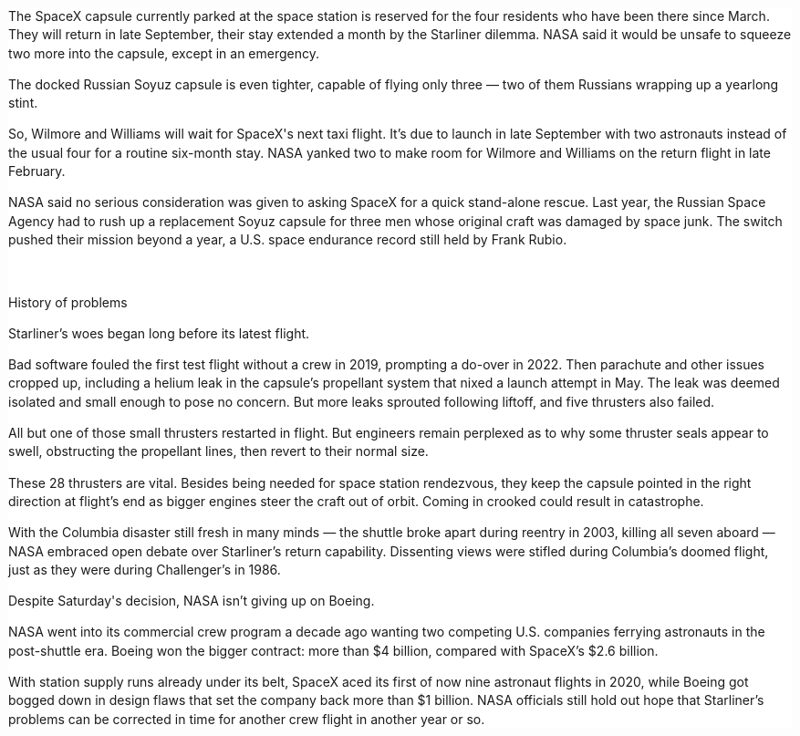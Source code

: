 
The SpaceX capsule currently parked at the space station is reserved for the four residents who have been there since March. They will return in late September, their stay extended a month by the Starliner dilemma. NASA said it would be unsafe to squeeze two more into the capsule, except in an emergency.


The docked Russian Soyuz capsule is even tighter, capable of flying only three — two of them Russians wrapping up a yearlong stint.


So, Wilmore and Williams will wait for SpaceX's next taxi flight. It’s due to launch in late September with two astronauts instead of the usual four for a routine six-month stay. NASA yanked two to make room for Wilmore and Williams on the return flight in late February.


NASA said no serious consideration was given to asking SpaceX for a quick stand-alone rescue. Last year, the Russian Space Agency had to rush up a replacement Soyuz capsule for three men whose original craft was damaged by space junk. The switch pushed their mission beyond a year, a U.S. space endurance record still held by Frank Rubio.


 




History of problems


Starliner’s woes began long before its latest flight.


Bad software fouled the first test flight without a crew in 2019, prompting a do-over in 2022. Then parachute and other issues cropped up, including a helium leak in the capsule’s propellant system that nixed a launch attempt in May. The leak was deemed isolated and small enough to pose no concern. But more leaks sprouted following liftoff, and five thrusters also failed.


All but one of those small thrusters restarted in flight. But engineers remain perplexed as to why some thruster seals appear to swell, obstructing the propellant lines, then revert to their normal size.


These 28 thrusters are vital. Besides being needed for space station rendezvous, they keep the capsule pointed in the right direction at flight’s end as bigger engines steer the craft out of orbit. Coming in crooked could result in catastrophe.


With the Columbia disaster still fresh in many minds — the shuttle broke apart during reentry in 2003, killing all seven aboard — NASA embraced open debate over Starliner’s return capability. Dissenting views were stifled during Columbia’s doomed flight, just as they were during Challenger’s in 1986.


Despite Saturday's decision, NASA isn’t giving up on Boeing.


NASA went into its commercial crew program a decade ago wanting two competing U.S. companies ferrying astronauts in the post-shuttle era. Boeing won the bigger contract: more than $4 billion, compared with SpaceX’s $2.6 billion.


With station supply runs already under its belt, SpaceX aced its first of now nine astronaut flights in 2020, while Boeing got bogged down in design flaws that set the company back more than $1 billion. NASA officials still hold out hope that Starliner’s problems can be corrected in time for another crew flight in another year or so. 
